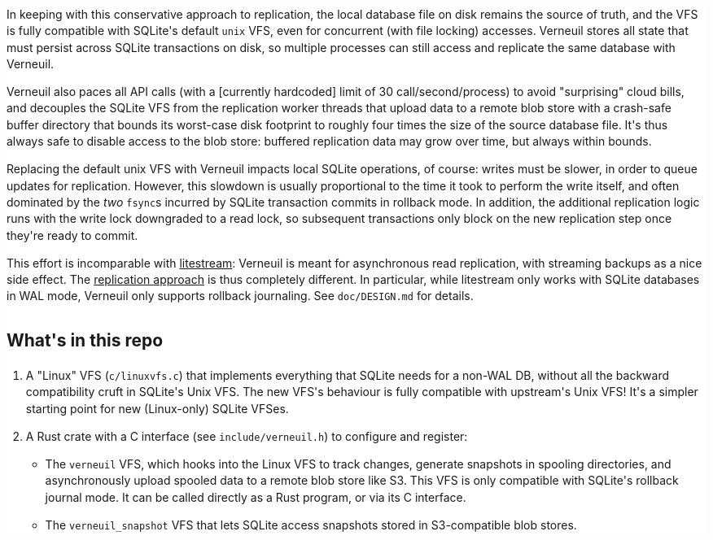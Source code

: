 In keeping with this conservative approach to replication, the local
database file on disk remains the source of truth, and the VFS is
fully compatible with SQLite's default `unix` VFS, even for concurrent
(with file locking) accesses.  Verneuil stores all state that must
persist across SQLite transactions on disk, so multiple processes can
still access and replicate the same database with Verneuil.

Verneuil also paces all API calls (with a [currently hardcoded] limit
of 30 call/second/process) to avoid "surprising" cloud bills, and
decouples the SQLite VFS from the replication worker threads that
upload data to a remote blob store with a crash-safe buffer directory
that bounds its worst-case disk footprint to roughly four times the
size of the source database file.  It's thus always safe to disable
access to the blob store: buffered replication data may grow over
time, but always within bounds.

Replacing the default unix VFS with Verneuil impacts local SQLite
operations, of course: writes must be slower, in order to queue
updates for replication.  However, this slowdown is usually
proportional to the time it took to perform the write itself, and
often dominated by the *two* `fsync`s incurred by SQLite transaction
commits in rollback mode.  In addition, the additional replication
logic runs with the write lock downgraded to a read lock, so
subsequent transactions only block on the new replication step once
they're ready to commit.

This effort is incomparable with [litestream](https://github.com/benbjohnson/litestream/issues/8):
Verneuil is meant for asynchronous read replication, with streaming
backups as a nice side effect.  The
[replication approach](https://docs.google.com/document/d/173cfdvnVB_68No9vqmgKHc_SSd0Cy3-YmPaXZsVvXIg)
is thus completely different.  In particular, while litestream only
works with SQLite databases in WAL mode, Verneuil only supports
rollback journaling.  See `doc/DESIGN.md` for details.

What's in this repo
-------------------

1. A "Linux" VFS (`c/linuxvfs.c`) that implements everything that
   SQLite needs for a non-WAL DB, without all the backward
   compatibility cruft in SQLite's Unix VFS.  The new VFS's behaviour
   is fully compatible with upstream's Unix VFS!  It's a simpler
   starting point for new (Linux-only) SQLite VFSes.

2. A Rust crate with a C interface (see `include/verneuil.h`) to
   configure and register:

   - The `verneuil` VFS, which hooks into the Linux VFS to track changes,
     generate snapshots in spooling directories, and asynchronously
     upload spooled data to a remote blob store like S3.  This VFS is
     only compatible with SQLite's rollback journal mode.  It can be
     called directly as a Rust program, or via its C interface.

   - The `verneuil_snapshot` VFS that lets SQLite access snapshots stored
     in S3-compatible blob stores.


[^verneuil-process]:  The [Verneuil process](https://en.wikipedia.org/wiki/Verneuil_method) was the first commercial method of manufacturing synthetic gemstones... and DRH insists on pronouncing SQLite like a mineral, surely a precious one (:
[^size-limit]: This hardcoded limit, coupled with the patrol logic that "touches" every extant chunk once a day, limits the total size of replicated databases for a single process: the replication logic may break down around 20-30 GB, but local operations should not be affected, except for the bounded growth in buffered replication data.  That's not an issue for us because we only store metadata in SQLite, metadata that tends to be orders of magnitude smaller than the data.